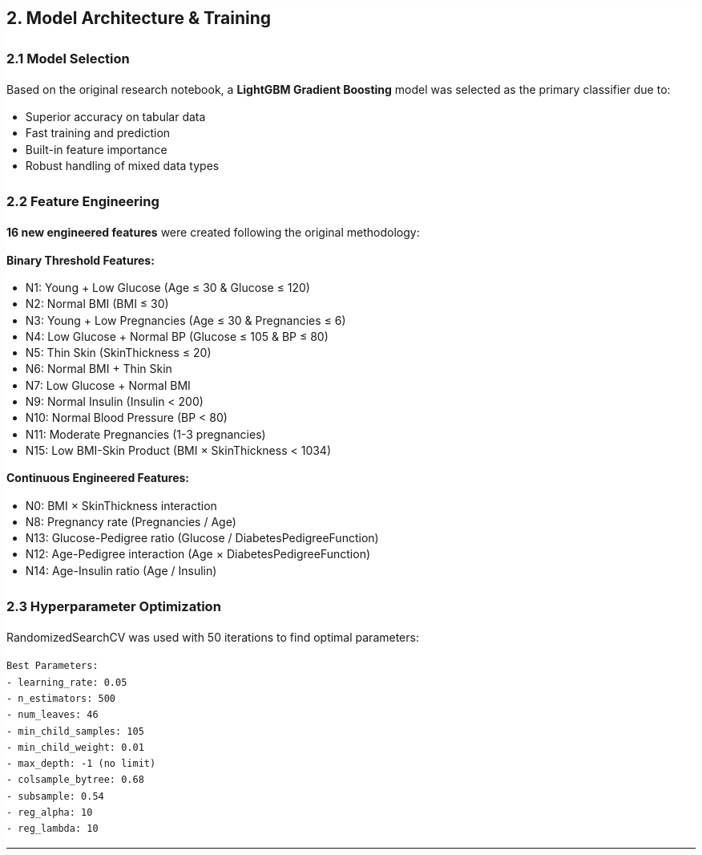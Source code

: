 
## 2. Model Architecture & Training

### 2.1 Model Selection
Based on the original research notebook, a **LightGBM Gradient Boosting** model was selected as the primary classifier due to:
- Superior accuracy on tabular data
- Fast training and prediction
- Built-in feature importance
- Robust handling of mixed data types

### 2.2 Feature Engineering
**16 new engineered features** were created following the original methodology:

**Binary Threshold Features:**
- N1: Young + Low Glucose (Age ≤ 30 & Glucose ≤ 120)
- N2: Normal BMI (BMI ≤ 30)
- N3: Young + Low Pregnancies (Age ≤ 30 & Pregnancies ≤ 6)
- N4: Low Glucose + Normal BP (Glucose ≤ 105 & BP ≤ 80)
- N5: Thin Skin (SkinThickness ≤ 20)
- N6: Normal BMI + Thin Skin
- N7: Low Glucose + Normal BMI
- N9: Normal Insulin (Insulin < 200)
- N10: Normal Blood Pressure (BP < 80)
- N11: Moderate Pregnancies (1-3 pregnancies)
- N15: Low BMI-Skin Product (BMI × SkinThickness < 1034)

**Continuous Engineered Features:**
- N0: BMI × SkinThickness interaction
- N8: Pregnancy rate (Pregnancies / Age)
- N13: Glucose-Pedigree ratio (Glucose / DiabetesPedigreeFunction)
- N12: Age-Pedigree interaction (Age × DiabetesPedigreeFunction)
- N14: Age-Insulin ratio (Age / Insulin)

### 2.3 Hyperparameter Optimization
RandomizedSearchCV was used with 50 iterations to find optimal parameters:
```
Best Parameters:
- learning_rate: 0.05
- n_estimators: 500
- num_leaves: 46
- min_child_samples: 105
- min_child_weight: 0.01
- max_depth: -1 (no limit)
- colsample_bytree: 0.68
- subsample: 0.54
- reg_alpha: 10
- reg_lambda: 10
```

---
